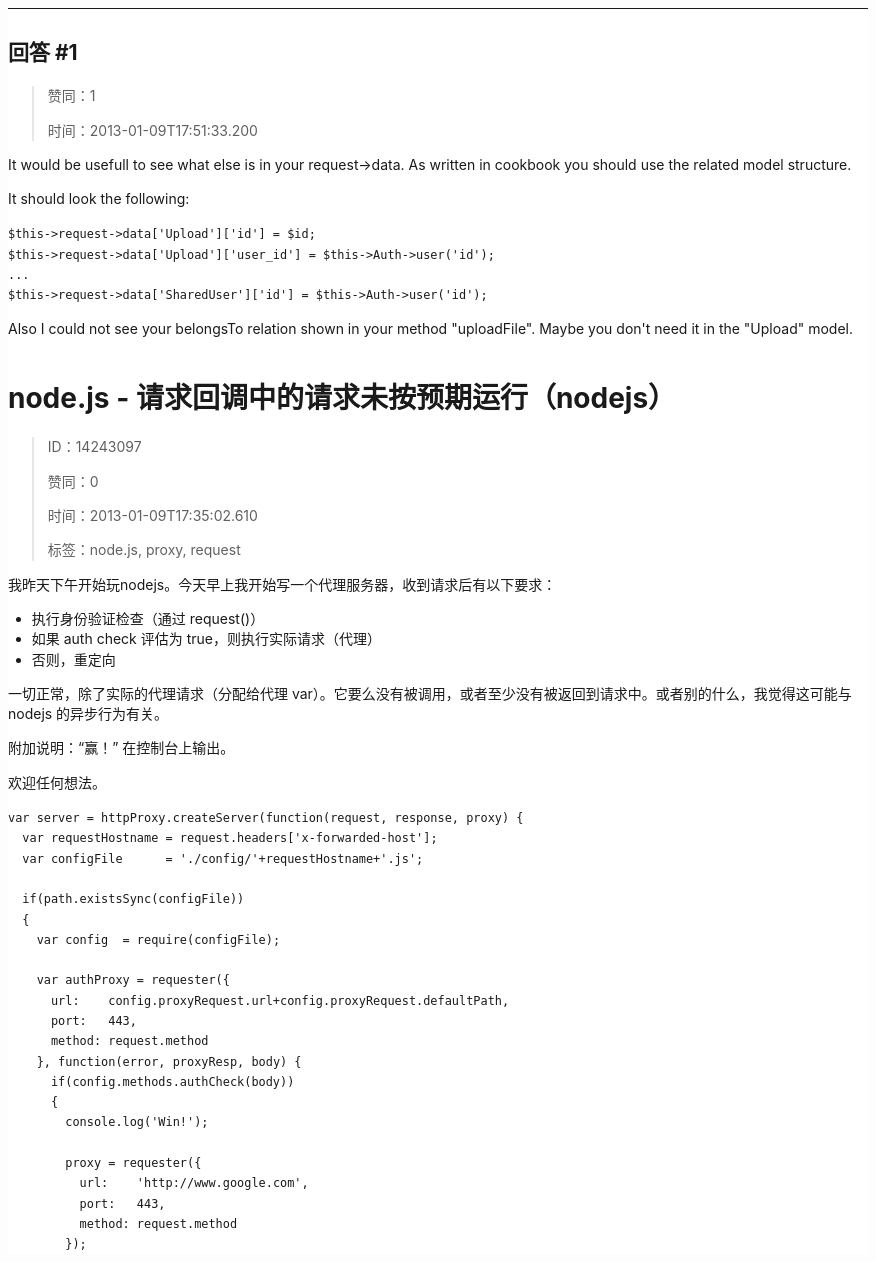 * * *

## 回答 #1

> 赞同：1
> 
> 时间：2013-01-09T17:51:33.200

It would be usefull to see what else is in your request->data. As written in cookbook you should use the related model structure.

It should look the following:

```
$this->request->data['Upload']['id'] = $id;
$this->request->data['Upload']['user_id'] = $this->Auth->user('id');
...
$this->request->data['SharedUser']['id'] = $this->Auth->user('id'); 
```

Also I could not see your belongsTo relation shown in your method "uploadFile". Maybe you don't need it in the "Upload" model.

# node.js - 请求回调中的请求未按预期运行（nodejs）

> ID：14243097
> 
> 赞同：0
> 
> 时间：2013-01-09T17:35:02.610
> 
> 标签：node.js, proxy, request

我昨天下午开始玩nodejs。今天早上我开始写一个代理服务器，收到请求后有以下要求：

*   执行身份验证检查（通过 request()）
*   如果 auth check 评估为 true，则执行实际请求（代理）
*   否则，重定向

一切正常，除了实际的代理请求（分配给代理 var）。它要么没有被调用，或者至少没有被返回到请求中。或者别的什么，我觉得这可能与 nodejs 的异步行为有关。

附加说明：“赢！” 在控制台上输出。

欢迎任何想法。

```
var server = httpProxy.createServer(function(request, response, proxy) {
  var requestHostname = request.headers['x-forwarded-host'];
  var configFile      = './config/'+requestHostname+'.js';

  if(path.existsSync(configFile))
  {
    var config  = require(configFile);

    var authProxy = requester({
      url:    config.proxyRequest.url+config.proxyRequest.defaultPath,
      port:   443,
      method: request.method
    }, function(error, proxyResp, body) {       
      if(config.methods.authCheck(body)) 
      {
        console.log('Win!');

        proxy = requester({
          url:    'http://www.google.com',
          port:   443,
          method: request.method
        });
```
